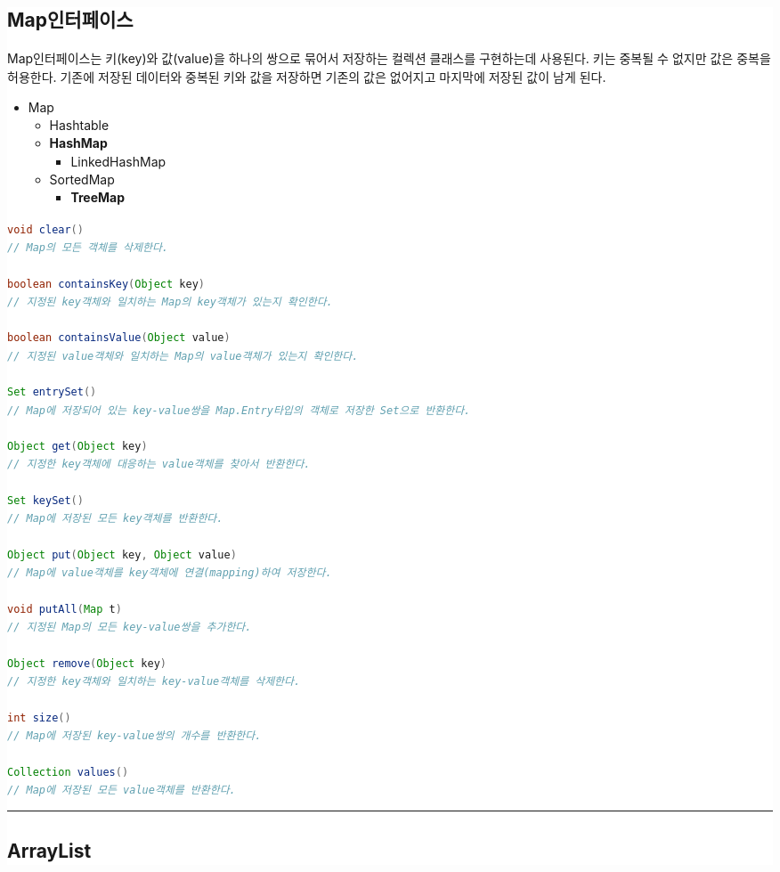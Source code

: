 
## Map인터페이스

Map인터페이스는 키(key)와 값(value)을 하나의 쌍으로 묶어서 저장하는 컬렉션 클래스를 구현하는데 사용된다. 키는 중복될 수 없지만 값은 중복을 허용한다. 기존에 저장된 데이터와 중복된 키와 값을 저장하면 기존의 값은 없어지고 마지막에 저장된 값이 남게 된다.

- Map
  - Hashtable
  - **HashMap**
    - LinkedHashMap
  - SortedMap
    - **TreeMap**

```java
void clear()
// Map의 모든 객체를 삭제한다.

boolean containsKey(Object key)
// 지정된 key객체와 일치하는 Map의 key객체가 있는지 확인한다.

boolean containsValue(Object value)
// 지정된 value객체와 일치하는 Map의 value객체가 있는지 확인한다.

Set entrySet()
// Map에 저장되어 있는 key-value쌍을 Map.Entry타입의 객체로 저장한 Set으로 반환한다.

Object get(Object key)
// 지정한 key객체에 대응하는 value객체를 찾아서 반환한다.

Set keySet()
// Map에 저장된 모든 key객체를 반환한다.

Object put(Object key, Object value)
// Map에 value객체를 key객체에 연결(mapping)하여 저장한다.

void putAll(Map t)
// 지정된 Map의 모든 key-value쌍을 추가한다.

Object remove(Object key)
// 지정한 key객체와 일치하는 key-value객체를 삭제한다.

int size()
// Map에 저장된 key-value쌍의 개수를 반환한다.

Collection values()
// Map에 저장된 모든 value객체를 반환한다.
```

---

## ArrayList
